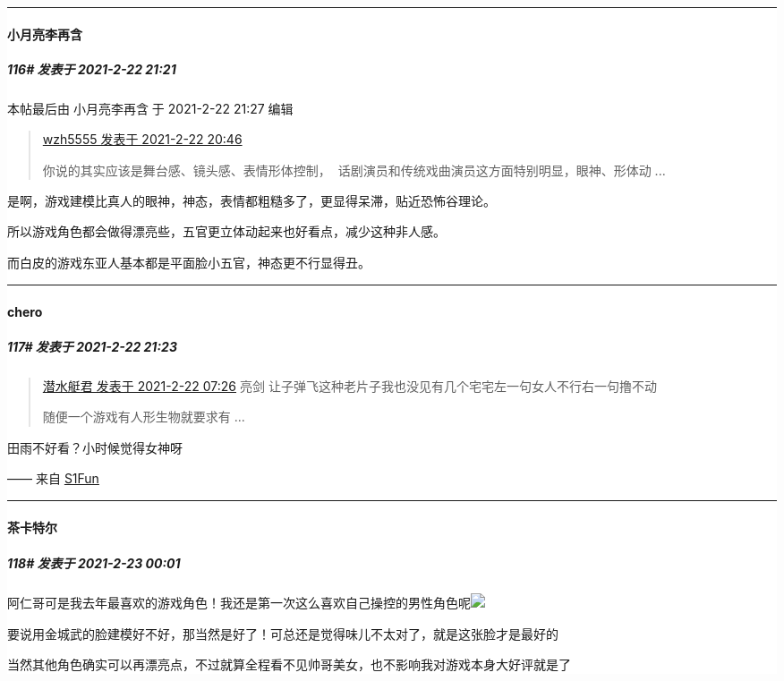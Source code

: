 



*****

####  小月亮李再含  
##### 116#       发表于 2021-2-22 21:21



 本帖最后由 小月亮李再含 于 2021-2-22 21:27 编辑 
<blockquote><a href="httphttps://bbs.saraba1st.com/2b/forum.php?mod=redirect&amp;goto=findpost&amp;pid=50408912&amp;ptid=1988905" target="_blank">wzh5555 发表于 2021-2-22 20:46</a>

你说的其实应该是舞台感、镜头感、表情形体控制，  话剧演员和传统戏曲演员这方面特别明显，眼神、形体动 ...</blockquote>
是啊，游戏建模比真人的眼神，神态，表情都粗糙多了，更显得呆滞，贴近恐怖谷理论。

所以游戏角色都会做得漂亮些，五官更立体动起来也好看点，减少这种非人感。

而白皮的游戏东亚人基本都是平面脸小五官，神态更不行显得丑。








*****

####  chero  
##### 117#       发表于 2021-2-22 21:23



<blockquote><a href="httphttps://bbs.saraba1st.com/2b/forum.php?mod=redirect&amp;goto=findpost&amp;pid=50401213&amp;ptid=1988905" target="_blank">潜水艇君 发表于 2021-2-22 07:26</a>
亮剑 让子弹飞这种老片子我也没见有几个宅宅左一句女人不行右一句撸不动

随便一个游戏有人形生物就要求有 ...</blockquote>
田雨不好看？小时候觉得女神呀

—— 来自 [S1Fun](https://s1fun.koalcat.com)







*****

####  茶卡特尔  
##### 118#       发表于 2021-2-23 00:01




阿仁哥可是我去年最喜欢的游戏角色！我还是第一次这么喜欢自己操控的男性角色呢<img src="https://static.saraba1st.com/image/smiley/face2017/074.png" referrerpolicy="no-referrer">

要说用金城武的脸建模好不好，那当然是好了！可总还是觉得味儿不太对了，就是这张脸才是最好的

当然其他角色确实可以再漂亮点，不过就算全程看不见帅哥美女，也不影响我对游戏本身大好评就是了

